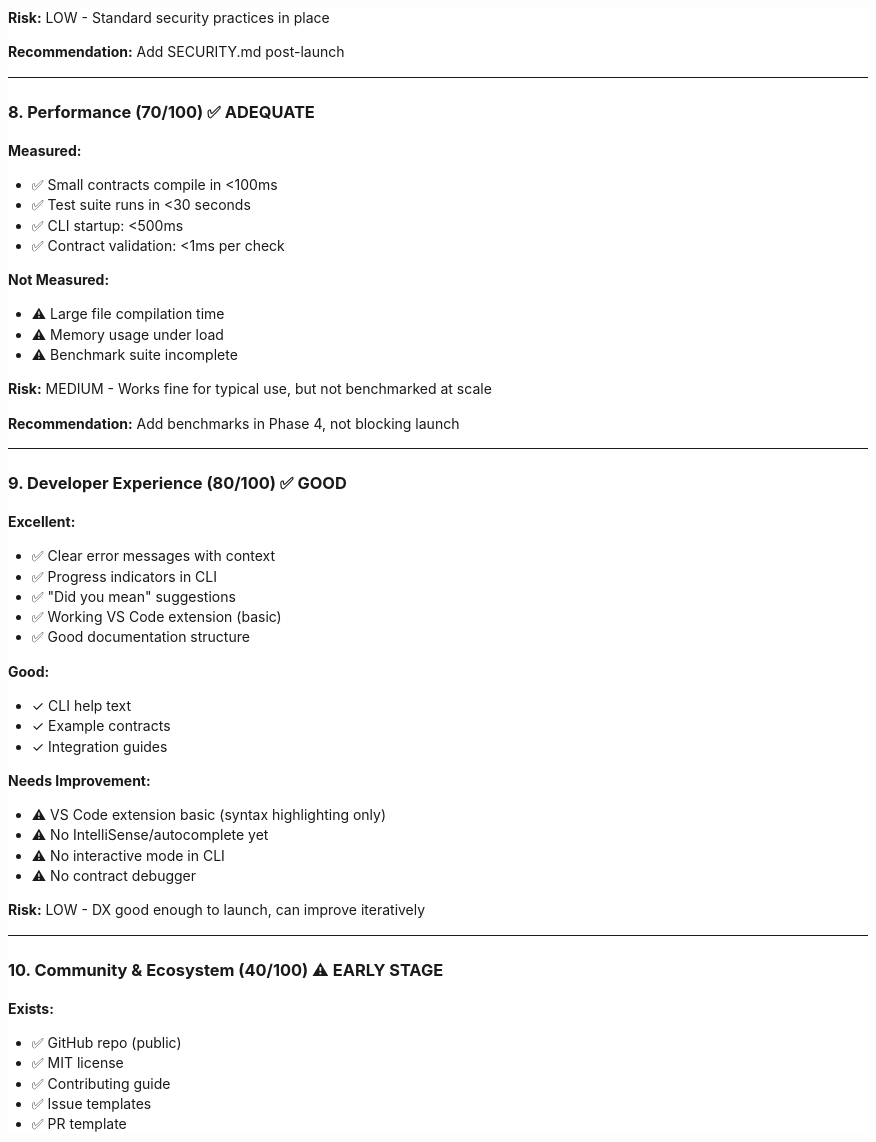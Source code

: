 **Risk:** LOW - Standard security practices in place

**Recommendation:** Add SECURITY.md post-launch

---

### 8. Performance (70/100) ✅ ADEQUATE

**Measured:**
- ✅ Small contracts compile in <100ms
- ✅ Test suite runs in <30 seconds
- ✅ CLI startup: <500ms
- ✅ Contract validation: <1ms per check

**Not Measured:**
- ⚠️ Large file compilation time
- ⚠️ Memory usage under load
- ⚠️ Benchmark suite incomplete

**Risk:** MEDIUM - Works fine for typical use, but not benchmarked at scale

**Recommendation:** Add benchmarks in Phase 4, not blocking launch

---

### 9. Developer Experience (80/100) ✅ GOOD

**Excellent:**
- ✅ Clear error messages with context
- ✅ Progress indicators in CLI
- ✅ "Did you mean" suggestions
- ✅ Working VS Code extension (basic)
- ✅ Good documentation structure

**Good:**
- ✓ CLI help text
- ✓ Example contracts
- ✓ Integration guides

**Needs Improvement:**
- ⚠️ VS Code extension basic (syntax highlighting only)
- ⚠️ No IntelliSense/autocomplete yet
- ⚠️ No interactive mode in CLI
- ⚠️ No contract debugger

**Risk:** LOW - DX good enough to launch, can improve iteratively

---

### 10. Community & Ecosystem (40/100) ⚠️ EARLY STAGE

**Exists:**
- ✅ GitHub repo (public)
- ✅ MIT license
- ✅ Contributing guide
- ✅ Issue templates
- ✅ PR template
